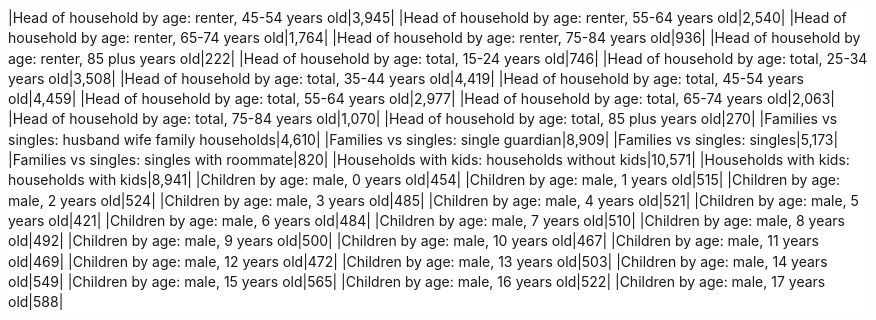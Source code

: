 |Head of household by age: renter, 45-54 years old|3,945|
|Head of household by age: renter, 55-64 years old|2,540|
|Head of household by age: renter, 65-74 years old|1,764|
|Head of household by age: renter, 75-84 years old|936|
|Head of household by age: renter, 85 plus years old|222|
|Head of household by age: total, 15-24 years old|746|
|Head of household by age: total, 25-34 years old|3,508|
|Head of household by age: total, 35-44 years old|4,419|
|Head of household by age: total, 45-54 years old|4,459|
|Head of household by age: total, 55-64 years old|2,977|
|Head of household by age: total, 65-74 years old|2,063|
|Head of household by age: total, 75-84 years old|1,070|
|Head of household by age: total, 85 plus years old|270|
|Families vs singles: husband wife family households|4,610|
|Families vs singles: single guardian|8,909|
|Families vs singles: singles|5,173|
|Families vs singles: singles with roommate|820|
|Households with kids: households without kids|10,571|
|Households with kids: households with kids|8,941|
|Children by age: male, 0 years old|454|
|Children by age: male, 1 years old|515|
|Children by age: male, 2 years old|524|
|Children by age: male, 3 years old|485|
|Children by age: male, 4 years old|521|
|Children by age: male, 5 years old|421|
|Children by age: male, 6 years old|484|
|Children by age: male, 7 years old|510|
|Children by age: male, 8 years old|492|
|Children by age: male, 9 years old|500|
|Children by age: male, 10 years old|467|
|Children by age: male, 11 years old|469|
|Children by age: male, 12 years old|472|
|Children by age: male, 13 years old|503|
|Children by age: male, 14 years old|549|
|Children by age: male, 15 years old|565|
|Children by age: male, 16 years old|522|
|Children by age: male, 17 years old|588|